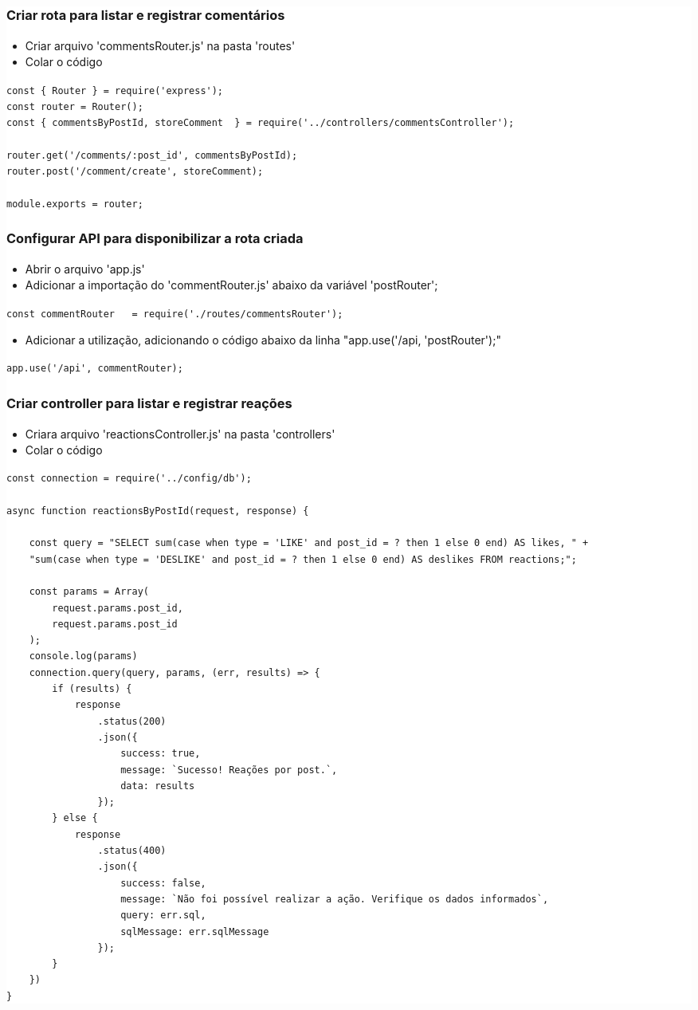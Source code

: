 ### Criar rota para listar e registrar comentários
* Criar arquivo 'commentsRouter.js' na pasta 'routes'
* Colar o código
```
const { Router } = require('express');
const router = Router();
const { commentsByPostId, storeComment  } = require('../controllers/commentsController');

router.get('/comments/:post_id', commentsByPostId);
router.post('/comment/create', storeComment);

module.exports = router;
```

### Configurar API para disponibilizar a rota criada
* Abrir o arquivo 'app.js' 
* Adicionar a importação do 'commentRouter.js' abaixo da variável 'postRouter';
```
const commentRouter   = require('./routes/commentsRouter');
```
* Adicionar a utilização, adicionando o código abaixo da linha "app.use('/api, 'postRouter');"
```
app.use('/api', commentRouter);
```

### Criar controller para listar e registrar reações
* Criara arquivo 'reactionsController.js' na pasta 'controllers'
* Colar o código
```
const connection = require('../config/db');

async function reactionsByPostId(request, response) {

    const query = "SELECT sum(case when type = 'LIKE' and post_id = ? then 1 else 0 end) AS likes, " +
    "sum(case when type = 'DESLIKE' and post_id = ? then 1 else 0 end) AS deslikes FROM reactions;";

    const params = Array(
        request.params.post_id,
        request.params.post_id
    );
    console.log(params)
    connection.query(query, params, (err, results) => {        
        if (results) {
            response
                .status(200)
                .json({
                    success: true,
                    message: `Sucesso! Reações por post.`,
                    data: results
                });
        } else {
            response
                .status(400)
                .json({
                    success: false,
                    message: `Não foi possível realizar a ação. Verifique os dados informados`,
                    query: err.sql,
                    sqlMessage: err.sqlMessage
                });
        }
    })
}
```